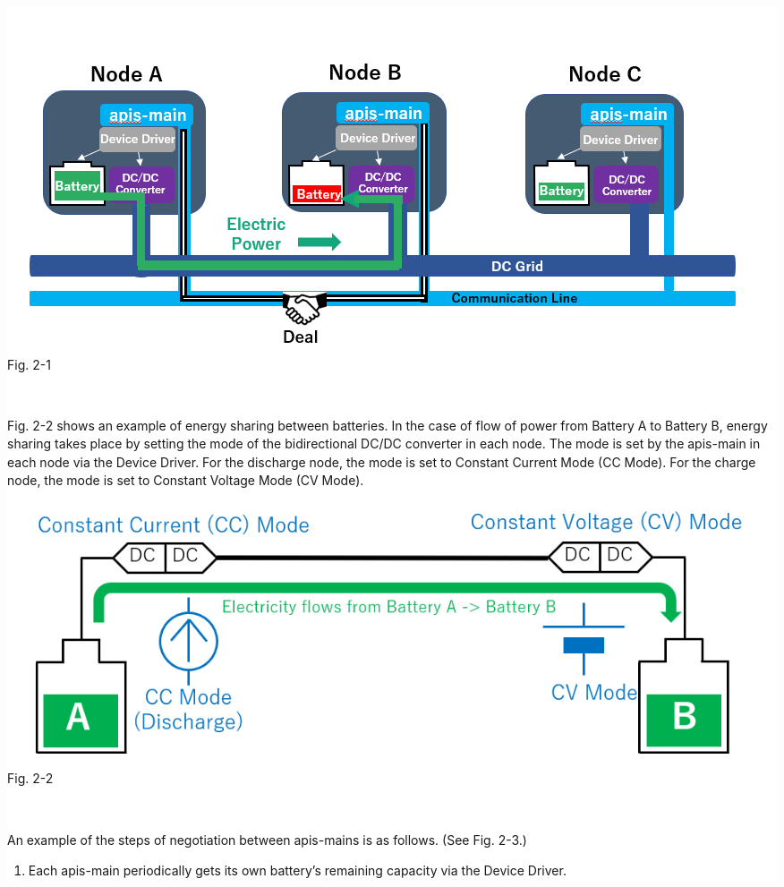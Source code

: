 <br>

![](media/media/image1.png)  
Fig. 2-1

<br>

Fig. 2-2 shows an example of energy sharing between batteries. In the case of flow of power from Battery A to Battery B, energy sharing takes place by setting the mode of the bidirectional DC/DC converter in each node. The mode is set by the apis-main in each node via the Device Driver. For the discharge node, the mode is set to Constant Current Mode (CC Mode). For the charge node, the mode is set to Constant Voltage Mode (CV Mode).

![](media/media/image2.png)  
Fig. 2-2

<br>

An example of the steps of negotiation between apis-mains is as follows. (See Fig. 2-3.)

1.  Each apis-main periodically gets its own battery’s remaining capacity via the Device Driver.
